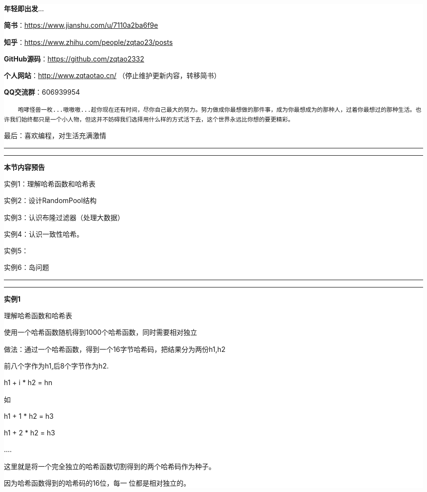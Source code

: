 **年轻即出发**...

**简书**：https://www.jianshu.com/u/7110a2ba6f9e

**知乎**：https://www.zhihu.com/people/zqtao23/posts

**GitHub源码**：https://github.com/zqtao2332

**个人网站**：http://www.zqtaotao.cn/  （停止维护更新内容，转移简书）

**QQ交流群**：606939954

	    咆哮怪兽一枚...嗷嗷嗷...趁你现在还有时间，尽你自己最大的努力。努力做成你最想做的那件事，成为你最想成为的那种人，过着你最想过的那种生活。也许我们始终都只是一个小人物，但这并不妨碍我们选择用什么样的方式活下去，这个世界永远比你想的要更精彩。



最后：喜欢编程，对生活充满激情

------

------

**本节内容预告**

实例1：理解哈希函数和哈希表

实例2：设计RandomPool结构

实例3：认识布隆过滤器（处理大数据）

实例4：认识一致性哈希。

实例5：

实例6：岛问题

------

------



**实例1**

理解哈希函数和哈希表

使用一个哈希函数随机得到1000个哈希函数，同时需要相对独立

做法：通过一个哈希函数，得到一个16字节哈希码，把结果分为两份h1,h2

前八个字作为h1,后8个字节作为h2.

h1 + i * h2 = hn

如

h1 + 1 * h2  = h3

h1 + 2 * h2 = h3

....

这里就是将一个完全独立的哈希函数切割得到的两个哈希码作为种子。

因为哈希函数得到的哈希码的16位，每一   位都是相对独立的。
